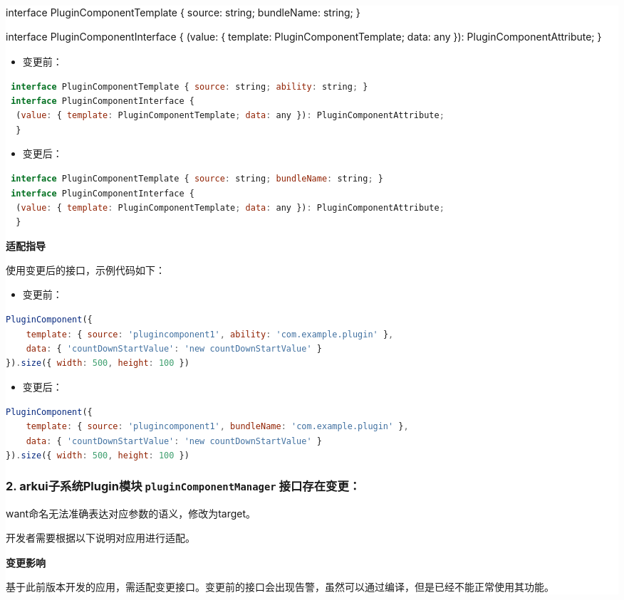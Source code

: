  interface PluginComponentTemplate {
  source: string;
  bundleName: string;
  }

  interface PluginComponentInterface {
  (value: { template: PluginComponentTemplate; data: any }): PluginComponentAttribute;
}

- 变更前：

```js
 interface PluginComponentTemplate { source: string; ability: string; }
 interface PluginComponentInterface {
  (value: { template: PluginComponentTemplate; data: any }): PluginComponentAttribute; 
  }
```

- 变更后：

```js
 interface PluginComponentTemplate { source: string; bundleName: string; }
 interface PluginComponentInterface {
  (value: { template: PluginComponentTemplate; data: any }): PluginComponentAttribute; 
  }
```

**适配指导**

使用变更后的接口，示例代码如下：

- 变更前：
```js
PluginComponent({
    template: { source: 'plugincomponent1', ability: 'com.example.plugin' },
    data: { 'countDownStartValue': 'new countDownStartValue' }
}).size({ width: 500, height: 100 })
```

- 变更后：
```js
PluginComponent({
    template: { source: 'plugincomponent1', bundleName: 'com.example.plugin' },
    data: { 'countDownStartValue': 'new countDownStartValue' }
}).size({ width: 500, height: 100 })
```

### 2. arkui子系统Plugin模块 `pluginComponentManager` 接口存在变更：

want命名无法准确表达对应参数的语义，修改为target。

开发者需要根据以下说明对应用进行适配。



**变更影响**

基于此前版本开发的应用，需适配变更接口。变更前的接口会出现告警，虽然可以通过编译，但是已经不能正常使用其功能。

